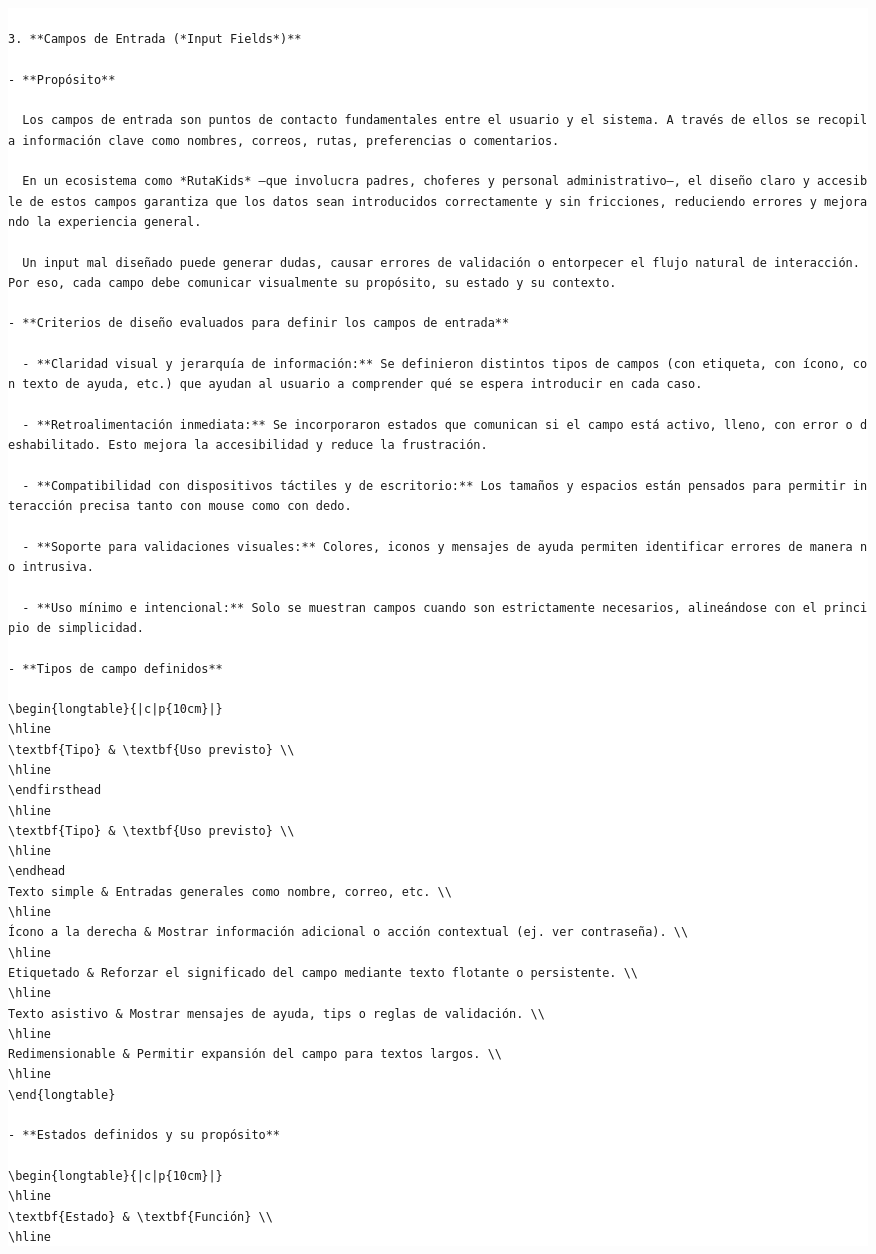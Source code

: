 ```

3. **Campos de Entrada (*Input Fields*)**

- **Propósito**

  Los campos de entrada son puntos de contacto fundamentales entre el usuario y el sistema. A través de ellos se recopila información clave como nombres, correos, rutas, preferencias o comentarios.

  En un ecosistema como *RutaKids* —que involucra padres, choferes y personal administrativo—, el diseño claro y accesible de estos campos garantiza que los datos sean introducidos correctamente y sin fricciones, reduciendo errores y mejorando la experiencia general.

  Un input mal diseñado puede generar dudas, causar errores de validación o entorpecer el flujo natural de interacción. Por eso, cada campo debe comunicar visualmente su propósito, su estado y su contexto.

- **Criterios de diseño evaluados para definir los campos de entrada**

  - **Claridad visual y jerarquía de información:** Se definieron distintos tipos de campos (con etiqueta, con ícono, con texto de ayuda, etc.) que ayudan al usuario a comprender qué se espera introducir en cada caso.

  - **Retroalimentación inmediata:** Se incorporaron estados que comunican si el campo está activo, lleno, con error o deshabilitado. Esto mejora la accesibilidad y reduce la frustración.

  - **Compatibilidad con dispositivos táctiles y de escritorio:** Los tamaños y espacios están pensados para permitir interacción precisa tanto con mouse como con dedo.

  - **Soporte para validaciones visuales:** Colores, iconos y mensajes de ayuda permiten identificar errores de manera no intrusiva.

  - **Uso mínimo e intencional:** Solo se muestran campos cuando son estrictamente necesarios, alineándose con el principio de simplicidad.

- **Tipos de campo definidos**

\begin{longtable}{|c|p{10cm}|}
\hline
\textbf{Tipo} & \textbf{Uso previsto} \\
\hline
\endfirsthead
\hline
\textbf{Tipo} & \textbf{Uso previsto} \\
\hline
\endhead
Texto simple & Entradas generales como nombre, correo, etc. \\
\hline
Ícono a la derecha & Mostrar información adicional o acción contextual (ej. ver contraseña). \\
\hline
Etiquetado & Reforzar el significado del campo mediante texto flotante o persistente. \\
\hline
Texto asistivo & Mostrar mensajes de ayuda, tips o reglas de validación. \\
\hline
Redimensionable & Permitir expansión del campo para textos largos. \\
\hline
\end{longtable}

- **Estados definidos y su propósito**

\begin{longtable}{|c|p{10cm}|}
\hline
\textbf{Estado} & \textbf{Función} \\
\hline
```